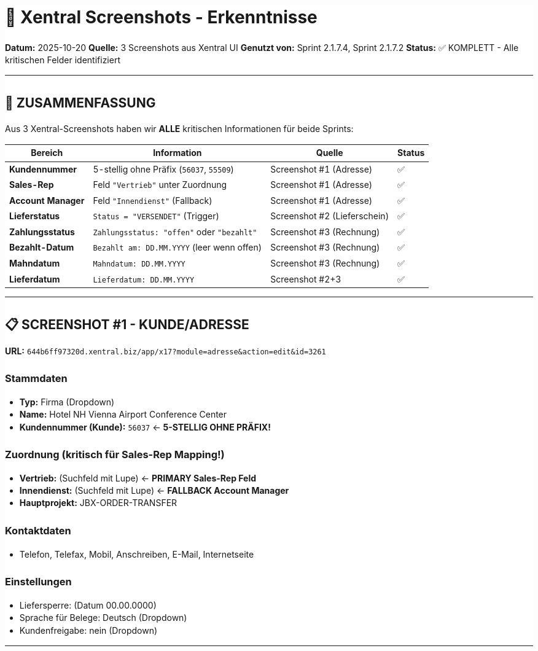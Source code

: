# 📸 Xentral Screenshots - Erkenntnisse

**Datum:** 2025-10-20
**Quelle:** 3 Screenshots aus Xentral UI
**Genutzt von:** Sprint 2.1.7.4, Sprint 2.1.7.2
**Status:** ✅ KOMPLETT - Alle kritischen Felder identifiziert

---

## 🎯 ZUSAMMENFASSUNG

Aus 3 Xentral-Screenshots haben wir **ALLE** kritischen Informationen für beide Sprints:

| Bereich | Information | Quelle | Status |
|---------|-------------|--------|--------|
| **Kundennummer** | 5-stellig ohne Präfix (`56037`, `55509`) | Screenshot #1 (Adresse) | ✅ |
| **Sales-Rep** | Feld `"Vertrieb"` unter Zuordnung | Screenshot #1 (Adresse) | ✅ |
| **Account Manager** | Feld `"Innendienst"` (Fallback) | Screenshot #1 (Adresse) | ✅ |
| **Lieferstatus** | `Status = "VERSENDET"` (Trigger) | Screenshot #2 (Lieferschein) | ✅ |
| **Zahlungsstatus** | `Zahlungsstatus: "offen"` oder `"bezahlt"` | Screenshot #3 (Rechnung) | ✅ |
| **Bezahlt-Datum** | `Bezahlt am: DD.MM.YYYY` (leer wenn offen) | Screenshot #3 (Rechnung) | ✅ |
| **Mahndatum** | `Mahndatum: DD.MM.YYYY` | Screenshot #3 (Rechnung) | ✅ |
| **Lieferdatum** | `Lieferdatum: DD.MM.YYYY` | Screenshot #2+3 | ✅ |

---

## 📋 SCREENSHOT #1 - KUNDE/ADRESSE

**URL:** `644b6ff97320d.xentral.biz/app/x17?module=adresse&action=edit&id=3261`

### **Stammdaten**
- **Typ:** Firma (Dropdown)
- **Name:** Hotel NH Vienna Airport Conference Center
- **Kundennummer (Kunde):** `56037` ← **5-STELLIG OHNE PRÄFIX!**

### **Zuordnung** (kritisch für Sales-Rep Mapping!)
- **Vertrieb:** (Suchfeld mit Lupe) ← **PRIMARY Sales-Rep Feld**
- **Innendienst:** (Suchfeld mit Lupe) ← **FALLBACK Account Manager**
- **Hauptprojekt:** JBX-ORDER-TRANSFER

### **Kontaktdaten**
- Telefon, Telefax, Mobil, Anschreiben, E-Mail, Internetseite

### **Einstellungen**
- Liefersperre: (Datum 00.00.0000)
- Sprache für Belege: Deutsch (Dropdown)
- Kundenfreigabe: nein (Dropdown)

---
